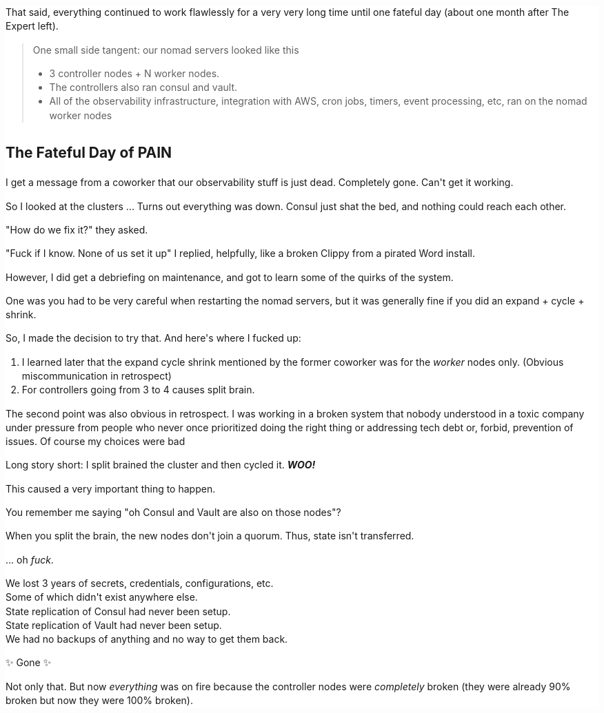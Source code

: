That said, everything continued to work flawlessly for a very very long time until one fateful day (about one month after The Expert left).

> One small side tangent: our nomad servers looked like this
>
> - 3 controller nodes + N worker nodes.
> - The controllers also ran consul and vault.
> - All of the observability infrastructure, integration with AWS, cron jobs, timers, event processing, etc, ran on the nomad worker nodes

## The Fateful Day of PAIN

I get a message from a coworker that our observability stuff is just dead. Completely gone. Can't get it working.

So I looked at the clusters ... Turns out everything was down. Consul just shat the bed, and nothing could reach each other.

"How do we fix it?" they asked.

"Fuck if I know. None of us set it up" I replied, helpfully, like a broken Clippy from a pirated Word install.

However, I did get a debriefing on maintenance, and got to learn some of the quirks of the system.

One was you had to be very careful when restarting the nomad servers, but it was generally fine if you did an expand + cycle + shrink.

So, I made the decision to try that. And here's where I fucked up:

1. I learned later that the expand cycle shrink mentioned by the former coworker was for the *worker* nodes only. (Obvious miscommunication in retrospect)
2. For controllers going from 3 to 4 causes split brain.

The second point was also obvious in retrospect.
I was working in a broken system that nobody understood in a toxic company under pressure from people who never once prioritized doing the right thing or addressing tech debt or, forbid, prevention of issues.
Of course my choices were bad

Long story short: I split brained the cluster and then cycled it. ***WOO!***

This caused a very important thing to happen.

You remember me saying "oh Consul and Vault are also on those nodes"?

When you split the brain, the new nodes don't join a quorum. Thus, state isn't transferred.

... oh _fuck_.

We lost 3 years of secrets, credentials, configurations, etc.  
Some of which didn't exist anywhere else.  
State replication of Consul had never been setup.  
State replication of Vault had never been setup.  
We had no backups of anything and no way to get them back.

✨ Gone ✨

Not only that.
But now *everything* was on fire because the controller nodes were *completely* broken (they were already 90% broken but now they were 100% broken).
